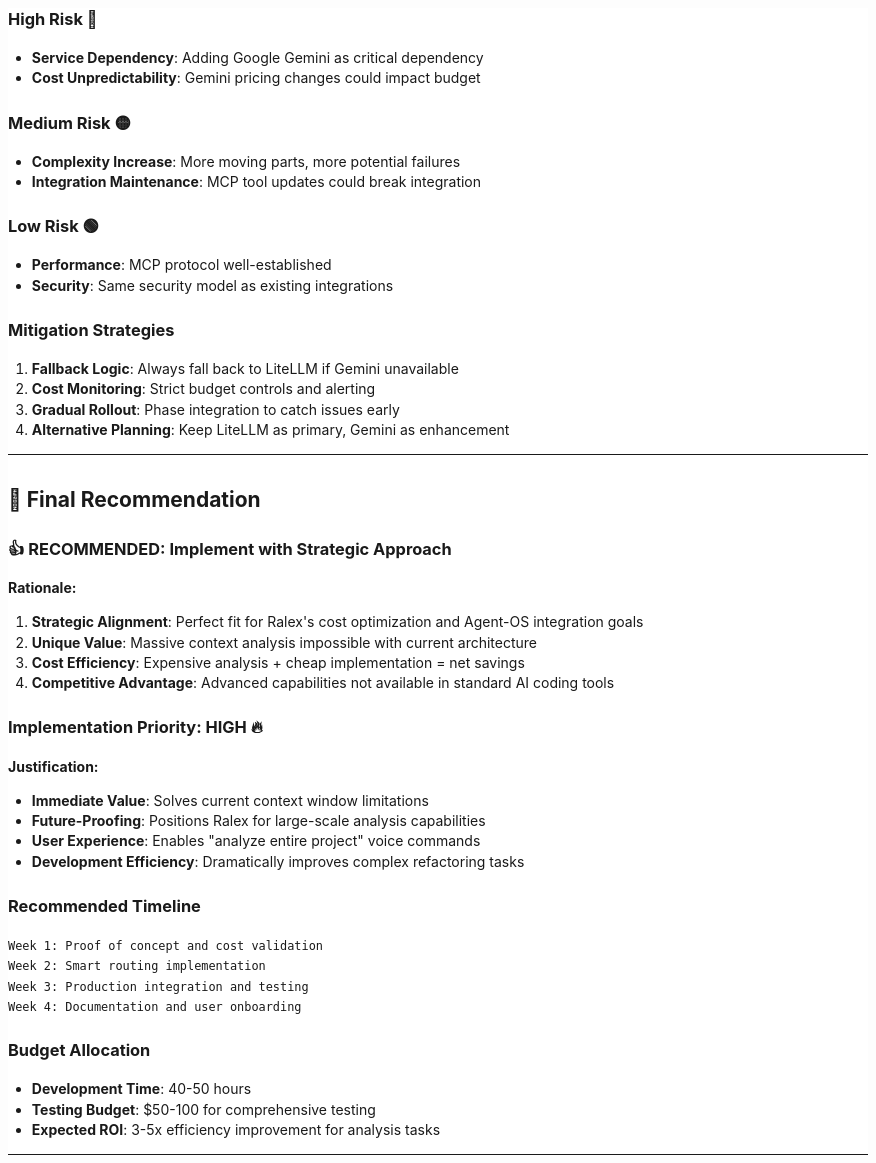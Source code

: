 ### **High Risk** 🔴
- **Service Dependency**: Adding Google Gemini as critical dependency
- **Cost Unpredictability**: Gemini pricing changes could impact budget

### **Medium Risk** 🟡  
- **Complexity Increase**: More moving parts, more potential failures
- **Integration Maintenance**: MCP tool updates could break integration

### **Low Risk** 🟢
- **Performance**: MCP protocol well-established
- **Security**: Same security model as existing integrations

### **Mitigation Strategies**
1. **Fallback Logic**: Always fall back to LiteLLM if Gemini unavailable
2. **Cost Monitoring**: Strict budget controls and alerting
3. **Gradual Rollout**: Phase integration to catch issues early
4. **Alternative Planning**: Keep LiteLLM as primary, Gemini as enhancement

---

## 🏁 Final Recommendation

### **👍 RECOMMENDED: Implement with Strategic Approach**

**Rationale:**
1. **Strategic Alignment**: Perfect fit for Ralex's cost optimization and Agent-OS integration goals
2. **Unique Value**: Massive context analysis impossible with current architecture  
3. **Cost Efficiency**: Expensive analysis + cheap implementation = net savings
4. **Competitive Advantage**: Advanced capabilities not available in standard AI coding tools

### **Implementation Priority: HIGH** 🔥

**Justification:**
- **Immediate Value**: Solves current context window limitations
- **Future-Proofing**: Positions Ralex for large-scale analysis capabilities
- **User Experience**: Enables "analyze entire project" voice commands
- **Development Efficiency**: Dramatically improves complex refactoring tasks

### **Recommended Timeline**
```
Week 1: Proof of concept and cost validation
Week 2: Smart routing implementation  
Week 3: Production integration and testing
Week 4: Documentation and user onboarding
```

### **Budget Allocation**
- **Development Time**: 40-50 hours
- **Testing Budget**: $50-100 for comprehensive testing
- **Expected ROI**: 3-5x efficiency improvement for analysis tasks

---